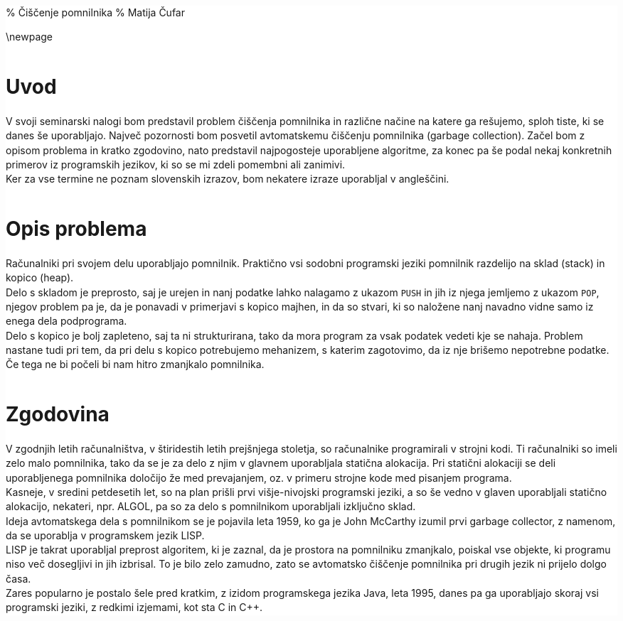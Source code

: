 % Čiščenje pomnilnika
% Matija Čufar

\newpage

# Uvod

V svoji seminarski nalogi bom predstavil problem čiščenja pomnilnika in
različne načine na katere ga rešujemo, sploh tiste, ki se danes še uporabljajo.
Največ pozornosti bom posvetil avtomatskemu čiščenju pomnilnika (garbage
collection). Začel bom z opisom problema in kratko zgodovino, nato predstavil
najpogosteje uporabljene algoritme, za konec pa še podal nekaj konkretnih
primerov iz programskih jezikov, ki so se mi zdeli pomembni ali zanimivi.  
Ker za vse termine ne poznam slovenskih izrazov, bom nekatere izraze uporabljal
v angleščini.

# Opis problema

Računalniki pri svojem delu uporabljajo pomnilnik. Praktično vsi sodobni
programski jeziki pomnilnik razdelijo na sklad (stack) in kopico (heap).  
Delo s skladom je preprosto, saj je urejen in nanj podatke lahko nalagamo z
ukazom `PUSH` in jih iz njega jemljemo z ukazom `POP`, njegov problem pa je,
da je ponavadi v primerjavi s kopico majhen, in da so stvari, ki so naložene
nanj navadno vidne samo iz enega dela podprograma.  
Delo s kopico je bolj zapleteno, saj ta ni strukturirana, tako da mora program
za vsak podatek vedeti kje se nahaja. Problem nastane tudi pri tem, da pri delu
s kopico potrebujemo mehanizem, s katerim zagotovimo, da iz nje brišemo
nepotrebne podatke. Če tega ne bi počeli bi nam hitro zmanjkalo pomnilnika.

# Zgodovina

V zgodnjih letih računalništva, v štiridestih letih prejšnjega stoletja, so
računalnike programirali v strojni kodi. Ti računalniki so imeli zelo malo
pomnilnika, tako da se je za delo z njim v glavnem uporabljala statična
alokacija. Pri statični alokaciji se deli uporabljenega pomnilnika določijo že
med prevajanjem, oz. v primeru strojne kode med pisanjem programa.  
Kasneje, v sredini petdesetih let, so na plan prišli prvi višje-nivojski
programski jeziki, a so še vedno v glaven uporabljali statično alokacijo,
nekateri, npr. ALGOL, pa so za delo s pomnilnikom uporabljali izključno sklad.  
Ideja avtomatskega dela s pomnilnikom se je pojavila leta 1959, ko ga je John
McCarthy izumil prvi garbage collector, z namenom, da se uporablja v
programskem jezik LISP.  
LISP je takrat uporabljal preprost algoritem, ki je zaznal, da je prostora na
pomnilniku zmanjkalo, poiskal vse objekte, ki programu niso več dosegljivi in
jih izbrisal. To je bilo zelo zamudno, zato se avtomatsko čiščenje pomnilnika
pri drugih jezik ni prijelo dolgo časa.  
Zares popularno je postalo šele pred kratkim, z izidom programskega jezika
Java, leta 1995, danes pa ga uporabljajo skoraj vsi programski jeziki, z
redkimi izjemami, kot sta C in C++.
